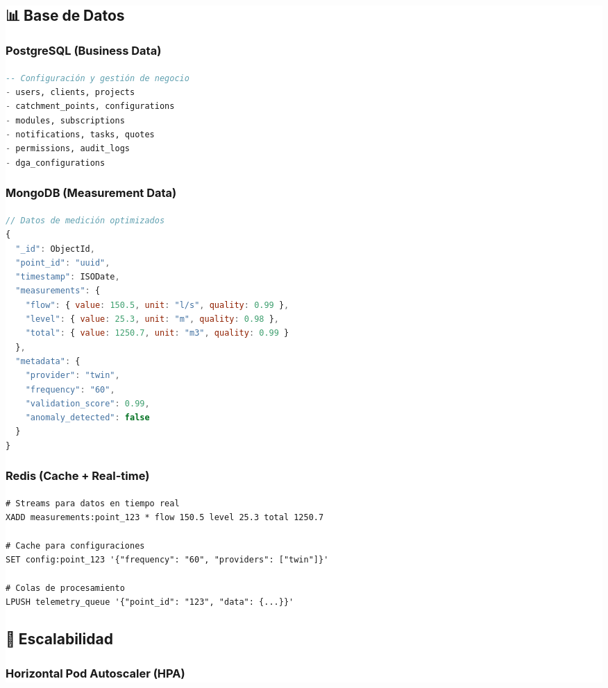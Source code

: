 ## 📊 **Base de Datos**

### **PostgreSQL (Business Data)**

```sql
-- Configuración y gestión de negocio
- users, clients, projects
- catchment_points, configurations
- modules, subscriptions
- notifications, tasks, quotes
- permissions, audit_logs
- dga_configurations
```

### **MongoDB (Measurement Data)**

```javascript
// Datos de medición optimizados
{
  "_id": ObjectId,
  "point_id": "uuid",
  "timestamp": ISODate,
  "measurements": {
    "flow": { value: 150.5, unit: "l/s", quality: 0.99 },
    "level": { value: 25.3, unit: "m", quality: 0.98 },
    "total": { value: 1250.7, unit: "m3", quality: 0.99 }
  },
  "metadata": {
    "provider": "twin",
    "frequency": "60",
    "validation_score": 0.99,
    "anomaly_detected": false
  }
}
```

### **Redis (Cache + Real-time)**

```redis
# Streams para datos en tiempo real
XADD measurements:point_123 * flow 150.5 level 25.3 total 1250.7

# Cache para configuraciones
SET config:point_123 '{"frequency": "60", "providers": ["twin"]}'

# Colas de procesamiento
LPUSH telemetry_queue '{"point_id": "123", "data": {...}}'
```

## 🚀 **Escalabilidad**

### **Horizontal Pod Autoscaler (HPA)**
